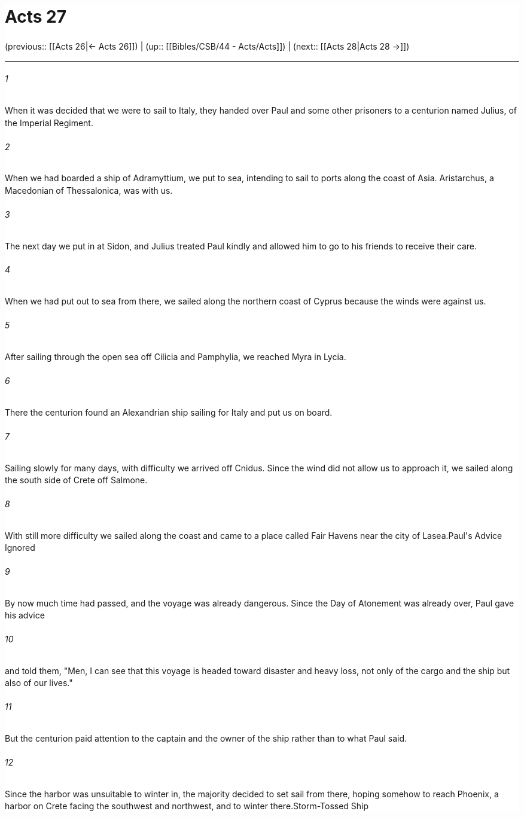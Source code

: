 # Acts 27

(previous:: [[Acts 26|← Acts 26]]) | (up:: [[Bibles/CSB/44 - Acts/Acts]]) | (next:: [[Acts 28|Acts 28 →]])

***


###### 1 
When it was decided that we were to sail to Italy, they handed over Paul and some other prisoners to a centurion named Julius, of the Imperial Regiment. 

###### 2 
When we had boarded a ship of Adramyttium, we put to sea, intending to sail to ports along the coast of Asia. Aristarchus, a Macedonian of Thessalonica, was with us. 

###### 3 
The next day we put in at Sidon, and Julius treated Paul kindly and allowed him to go to his friends to receive their care. 

###### 4 
When we had put out to sea from there, we sailed along the northern coast of Cyprus because the winds were against us. 

###### 5 
After sailing through the open sea off Cilicia and Pamphylia, we reached Myra in Lycia. 

###### 6 
There the centurion found an Alexandrian ship sailing for Italy and put us on board. 

###### 7 
Sailing slowly for many days, with difficulty we arrived off Cnidus. Since the wind did not allow us to approach it, we sailed along the south side of Crete off Salmone. 

###### 8 
With still more difficulty we sailed along the coast and came to a place called Fair Havens near the city of Lasea.Paul's Advice Ignored 

###### 9 
By now much time had passed, and the voyage was already dangerous. Since the Day of Atonement was already over, Paul gave his advice 

###### 10 
and told them, "Men, I can see that this voyage is headed toward disaster and heavy loss, not only of the cargo and the ship but also of our lives." 

###### 11 
But the centurion paid attention to the captain and the owner of the ship rather than to what Paul said. 

###### 12 
Since the harbor was unsuitable to winter in, the majority decided to set sail from there, hoping somehow to reach Phoenix, a harbor on Crete facing the southwest and northwest, and to winter there.Storm-Tossed Ship 
